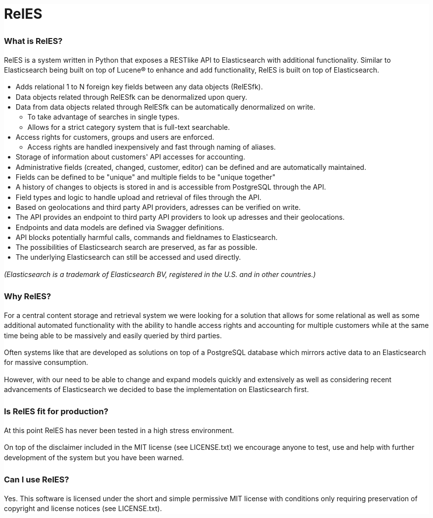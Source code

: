 RelES
=====

### What is RelES?
RelES is a system written in Python that exposes a RESTlike API to Elasticsearch with additional functionality.
Similar to Elasticsearch being built on top of Lucene® to enhance and add functionality, RelES is built on top of Elasticsearch.

* Adds relational 1 to N foreign key fields between any data objects (RelESfk).
* Data objects related through RelESfk can be denormalized upon query.
* Data from data objects related through RelESfk can be automatically denormalized on write.
  * To take advantage of searches in single types.
  * Allows for a strict category system that is full-text searchable.
* Access rights for customers, groups and users are enforced.
  * Access rights are handled inexpensively and fast through naming of aliases.
* Storage of information about customers' API accesses for accounting.
* Administrative fields (created, changed, customer, editor) can be defined and are automatically maintained.
* Fields can be defined to be "unique" and multiple fields to be "unique together"
* A history of changes to objects is stored in and is accessible from PostgreSQL through the API.
* Field types and logic to handle upload and retrieval of files through the API.
* Based on geolocations and third party API providers, adresses can be verified on write.
* The API provides an endpoint to third party API providers to look up adresses and their geolocations.
* Endpoints and data models are defined via Swagger definitions.
* API blocks potentially harmful calls, commands and fieldnames to Elasticsearch.
* The possibilities of Elasticsearch search are preserved, as far as possible.
* The underlying Elasticsearch can still be accessed and used directly.

_(Elasticsearch is a trademark of Elasticsearch BV, registered in the U.S. and in other countries.)_

### Why RelES?
For a central content storage and retrieval system we were looking for a solution that allows for some relational as well as some additional automated functionality with the ability to handle access rights and accounting for multiple customers while at the same time being able to be massively and easily queried by third parties.

Often systems like that are developed as solutions on top of a PostgreSQL database which mirrors active data to an Elasticsearch for massive consumption.

However, with our need to be able to change and expand models quickly and extensively as well as considering recent advancements of Elasticsearch we decided to base the implementation on Elasticsearch first.

### Is RelES fit for production?
At this point RelES has never been tested in a high stress environment.

On top of the disclaimer included in the MIT license (see LICENSE.txt) we encourage anyone to test, use and help with further development of the system but you have been warned.

### Can I use RelES?
Yes. This software is licensed under the short and simple permissive MIT license with conditions only requiring preservation of copyright and license notices (see LICENSE.txt).
